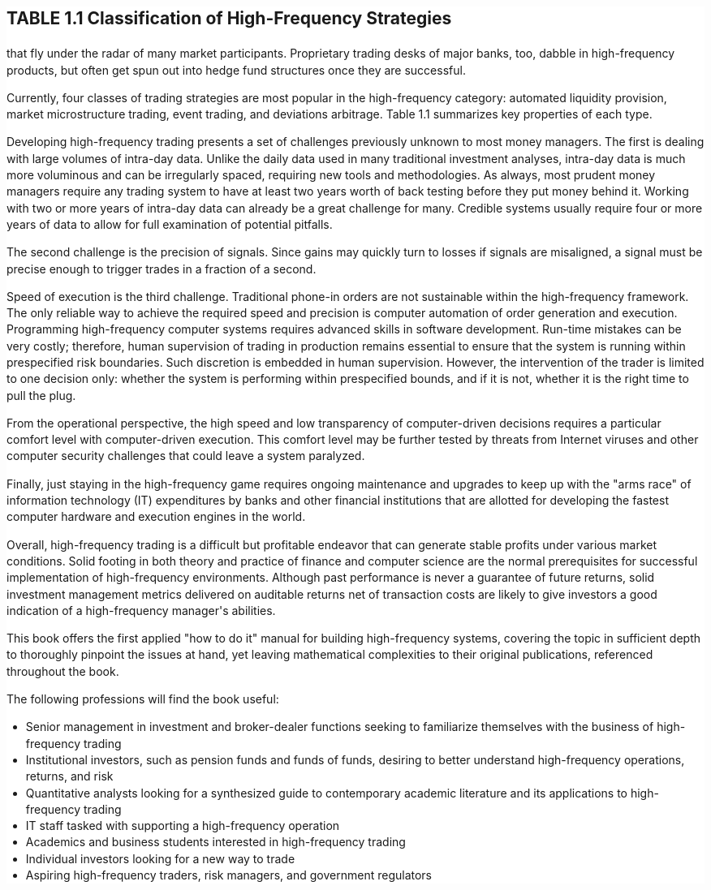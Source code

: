 ## **TABLE 1.1** Classification of High-Frequency Strategies

that fly under the radar of many market participants. Proprietary trading desks of major banks, too, dabble in high-frequency products, but often get spun out into hedge fund structures once they are successful.

Currently, four classes of trading strategies are most popular in the high-frequency category: automated liquidity provision, market microstructure trading, event trading, and deviations arbitrage. Table 1.1 summarizes key properties of each type.

Developing high-frequency trading presents a set of challenges previously unknown to most money managers. The first is dealing with large volumes of intra-day data. Unlike the daily data used in many traditional investment analyses, intra-day data is much more voluminous and can be irregularly spaced, requiring new tools and methodologies. As always, most prudent money managers require any trading system to have at least two years worth of back testing before they put money behind it. Working with two or more years of intra-day data can already be a great challenge for many. Credible systems usually require four or more years of data to allow for full examination of potential pitfalls.

The second challenge is the precision of signals. Since gains may quickly turn to losses if signals are misaligned, a signal must be precise enough to trigger trades in a fraction of a second.

Speed of execution is the third challenge. Traditional phone-in orders are not sustainable within the high-frequency framework. The only reliable way to achieve the required speed and precision is computer automation of order generation and execution. Programming high-frequency computer systems requires advanced skills in software development. Run-time mistakes can be very costly; therefore, human supervision of trading in production remains essential to ensure that the system is running within prespecified risk boundaries. Such discretion is embedded in human supervision. However, the intervention of the trader is limited to one decision only: whether the system is performing within prespecified bounds, and if it is not, whether it is the right time to pull the plug.

From the operational perspective, the high speed and low transparency of computer-driven decisions requires a particular comfort level with computer-driven execution. This comfort level may be further tested by threats from Internet viruses and other computer security challenges that could leave a system paralyzed.

Finally, just staying in the high-frequency game requires ongoing maintenance and upgrades to keep up with the "arms race" of information technology (IT) expenditures by banks and other financial institutions that are allotted for developing the fastest computer hardware and execution engines in the world.

Overall, high-frequency trading is a difficult but profitable endeavor that can generate stable profits under various market conditions. Solid footing in both theory and practice of finance and computer science are the normal prerequisites for successful implementation of high-frequency environments. Although past performance is never a guarantee of future returns, solid investment management metrics delivered on auditable returns net of transaction costs are likely to give investors a good indication of a high-frequency manager's abilities.

This book offers the first applied "how to do it" manual for building high-frequency systems, covering the topic in sufficient depth to thoroughly pinpoint the issues at hand, yet leaving mathematical complexities to their original publications, referenced throughout the book.

The following professions will find the book useful:

- Senior management in investment and broker-dealer functions seeking to familiarize themselves with the business of high-frequency trading
- Institutional investors, such as pension funds and funds of funds, desiring to better understand high-frequency operations, returns, and risk
- Quantitative analysts looking for a synthesized guide to contemporary academic literature and its applications to high-frequency trading
- IT staff tasked with supporting a high-frequency operation
- Academics and business students interested in high-frequency trading
- Individual investors looking for a new way to trade
- Aspiring high-frequency traders, risk managers, and government regulators
